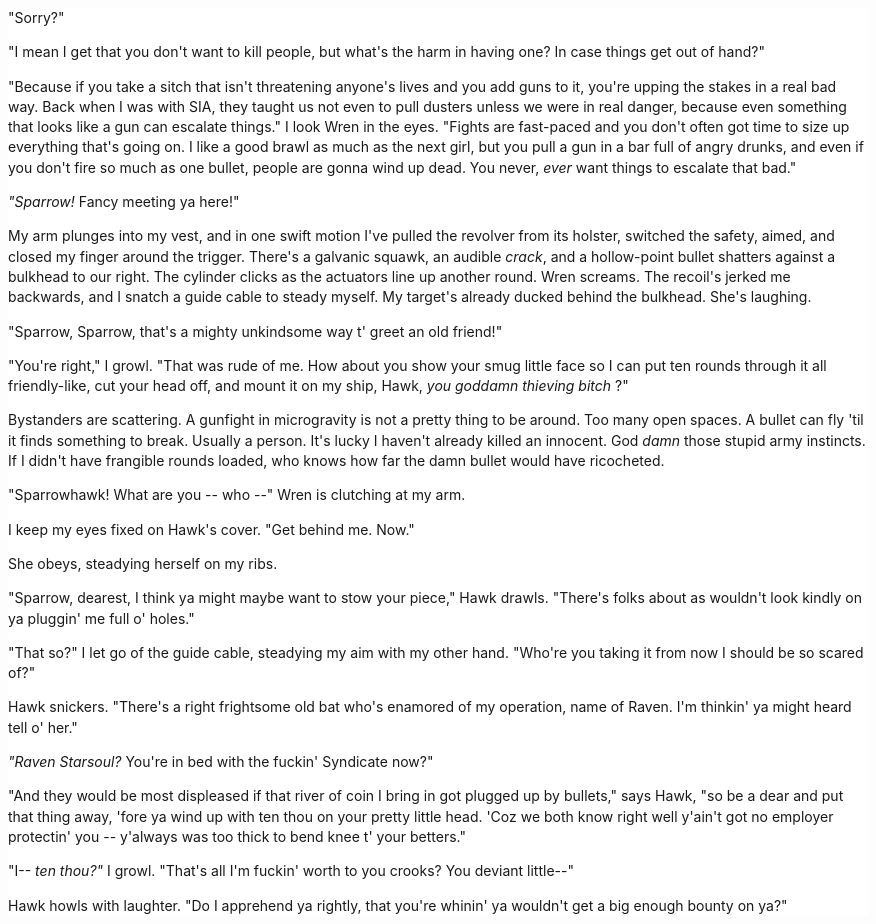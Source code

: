 "Sorry?"

"I mean I get that you don't want to kill people, but what's the harm in having one? In case things get out of hand?"

"Because if you take a sitch that isn't threatening anyone's lives and you add guns to it, you're upping the stakes in a real bad way. Back when I was with SIA, they taught us not even to pull dusters unless we were in real danger, because even something that looks like a gun can escalate things." I look Wren in the eyes. "Fights are fast-paced and you don't often got time to size up everything that's going on. I like a good brawl as much as the next girl, but you pull a gun in a bar full of angry drunks, and even if you don't fire so much as one bullet, people are gonna wind up dead. You never, *ever* want things to escalate that bad."

*"Sparrow!* Fancy meeting ya here!"

My arm plunges into my vest, and in one swift motion I've pulled the revolver from its holster, switched the safety, aimed, and closed my finger around the trigger. There's a galvanic squawk, an audible *crack*, and a hollow-point bullet shatters against a bulkhead to our right. The cylinder clicks as the actuators line up another round. Wren screams. The recoil's jerked me backwards, and I snatch a guide cable to steady myself. My target's already ducked behind the bulkhead. She's laughing.

"Sparrow, Sparrow, that's a mighty unkindsome way t' greet an old friend!"

"You're right," I growl. "That was rude of me. How about you show your smug little face so I can put ten rounds through it all friendly-like, cut your head off, and mount it on my ship, Hawk, *you goddamn thieving bitch* ?"

Bystanders are scattering. A gunfight in microgravity is not a pretty thing to be around. Too many open spaces. A bullet can fly 'til it finds something to break. Usually a person. It's lucky I haven't already killed an innocent. God *damn* those stupid army instincts. If I didn't have frangible rounds loaded, who knows how far the damn bullet would have ricocheted.

"Sparrowhawk! What are you -- who --" Wren is clutching at my arm.

I keep my eyes fixed on Hawk's cover. "Get behind me. Now."

She obeys, steadying herself on my ribs.

"Sparrow, dearest, I think ya might maybe want to stow your piece," Hawk drawls. "There's folks about as wouldn't look kindly on ya pluggin' me full o' holes."

"That so?" I let go of the guide cable, steadying my aim with my other hand. "Who're you taking it from now I should be so scared of?"

Hawk snickers. "There's a right frightsome old bat who's enamored of my operation, name of Raven. I'm thinkin' ya might heard tell o' her."

*"Raven Starsoul?* You're in bed with the fuckin' Syndicate now?"

"And they would be most displeased if that river of coin I bring in got plugged up by bullets," says Hawk, "so be a dear and put that thing away, 'fore ya wind up with ten thou on your pretty little head. 'Coz we both know right well y'ain't got no employer protectin' you -- y'always was too thick to bend knee t' your betters."

"I-- *ten thou?"* I growl. "That's all I'm fuckin' worth to you crooks? You deviant little--"

Hawk howls with laughter. "Do I apprehend ya rightly, that you're whinin' ya wouldn't get a big enough bounty on ya?"
